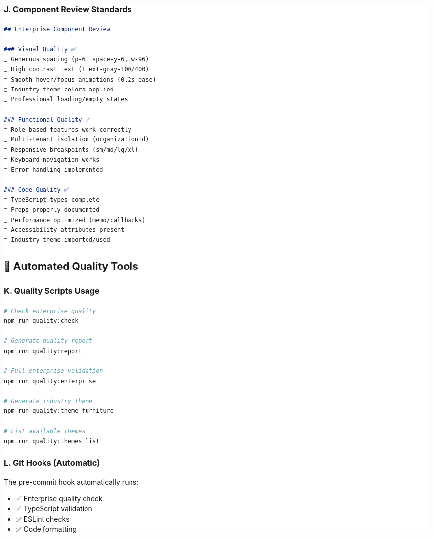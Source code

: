 ### **J. Component Review Standards**
```markdown
## Enterprise Component Review

### Visual Quality ✅
□ Generous spacing (p-6, space-y-6, w-96)
□ High contrast text (!text-gray-100/400)
□ Smooth hover/focus animations (0.2s ease)
□ Industry theme colors applied
□ Professional loading/empty states

### Functional Quality ✅  
□ Role-based features work correctly
□ Multi-tenant isolation (organizationId)
□ Responsive breakpoints (sm/md/lg/xl)
□ Keyboard navigation works
□ Error handling implemented

### Code Quality ✅
□ TypeScript types complete
□ Props properly documented  
□ Performance optimized (memo/callbacks)
□ Accessibility attributes present
□ Industry theme imported/used
```

## 🚀 **Automated Quality Tools**

### **K. Quality Scripts Usage**
```bash
# Check enterprise quality
npm run quality:check

# Generate quality report  
npm run quality:report

# Full enterprise validation
npm run quality:enterprise

# Generate industry theme
npm run quality:theme furniture

# List available themes
npm run quality:themes list
```

### **L. Git Hooks (Automatic)**
The pre-commit hook automatically runs:
- ✅ Enterprise quality check
- ✅ TypeScript validation  
- ✅ ESLint checks
- ✅ Code formatting
